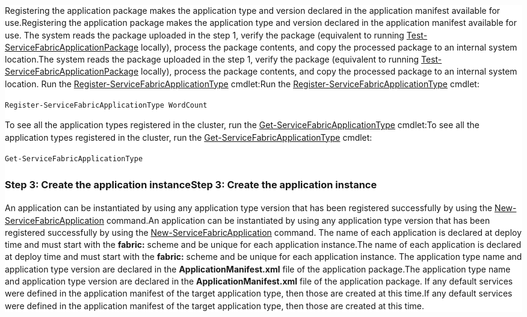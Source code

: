 <span data-ttu-id="dcc78-135">Registering the application package makes the application type and version declared in the application manifest available for use.</span><span class="sxs-lookup"><span data-stu-id="dcc78-135">Registering the application package makes the application type and version declared in the application manifest available for use.</span></span> <span data-ttu-id="dcc78-136">The system reads the package uploaded in the step 1, verify the package (equivalent to running [Test-ServiceFabricApplicationPackage](/powershell/servicefabric/vlatest/test-servicefabricapplicationpackage) locally), process the package contents, and copy the processed package to an internal system location.</span><span class="sxs-lookup"><span data-stu-id="dcc78-136">The system reads the package uploaded in the step 1, verify the package (equivalent to running [Test-ServiceFabricApplicationPackage](/powershell/servicefabric/vlatest/test-servicefabricapplicationpackage) locally), process the package contents, and copy the processed package to an internal system location.</span></span>  <span data-ttu-id="dcc78-137">Run the [Register-ServiceFabricApplicationType](/powershell/servicefabric/vlatest/register-servicefabricapplicationtype) cmdlet:</span><span class="sxs-lookup"><span data-stu-id="dcc78-137">Run the [Register-ServiceFabricApplicationType](/powershell/servicefabric/vlatest/register-servicefabricapplicationtype) cmdlet:</span></span>

```powershell
Register-ServiceFabricApplicationType WordCount
```
<span data-ttu-id="dcc78-138">To see all the application types registered in the cluster, run the [Get-ServiceFabricApplicationType](/powershell/servicefabric/vlatest/get-servicefabricapplicationtype) cmdlet:</span><span class="sxs-lookup"><span data-stu-id="dcc78-138">To see all the application types registered in the cluster, run the [Get-ServiceFabricApplicationType](/powershell/servicefabric/vlatest/get-servicefabricapplicationtype) cmdlet:</span></span>

```powershell
Get-ServiceFabricApplicationType
```

### <a name="step-3-create-the-application-instance"></a><span data-ttu-id="dcc78-139">Step 3: Create the application instance</span><span class="sxs-lookup"><span data-stu-id="dcc78-139">Step 3: Create the application instance</span></span>
<span data-ttu-id="dcc78-140">An application can be instantiated by using any application type version that has been registered successfully by using the [New-ServiceFabricApplication](/powershell/servicefabric/vlatest/new-servicefabricapplication) command.</span><span class="sxs-lookup"><span data-stu-id="dcc78-140">An application can be instantiated by using any application type version that has been registered successfully by using the [New-ServiceFabricApplication](/powershell/servicefabric/vlatest/new-servicefabricapplication) command.</span></span> <span data-ttu-id="dcc78-141">The name of each application is declared at deploy time and must start with the **fabric:** scheme and be unique for each application instance.</span><span class="sxs-lookup"><span data-stu-id="dcc78-141">The name of each application is declared at deploy time and must start with the **fabric:** scheme and be unique for each application instance.</span></span> <span data-ttu-id="dcc78-142">The application type name and application type version are declared in the **ApplicationManifest.xml** file of the application package.</span><span class="sxs-lookup"><span data-stu-id="dcc78-142">The application type name and application type version are declared in the **ApplicationManifest.xml** file of the application package.</span></span> <span data-ttu-id="dcc78-143">If any default services were defined in the application manifest of the target application type, then those are created at this time.</span><span class="sxs-lookup"><span data-stu-id="dcc78-143">If any default services were defined in the application manifest of the target application type, then those are created at this time.</span></span>
